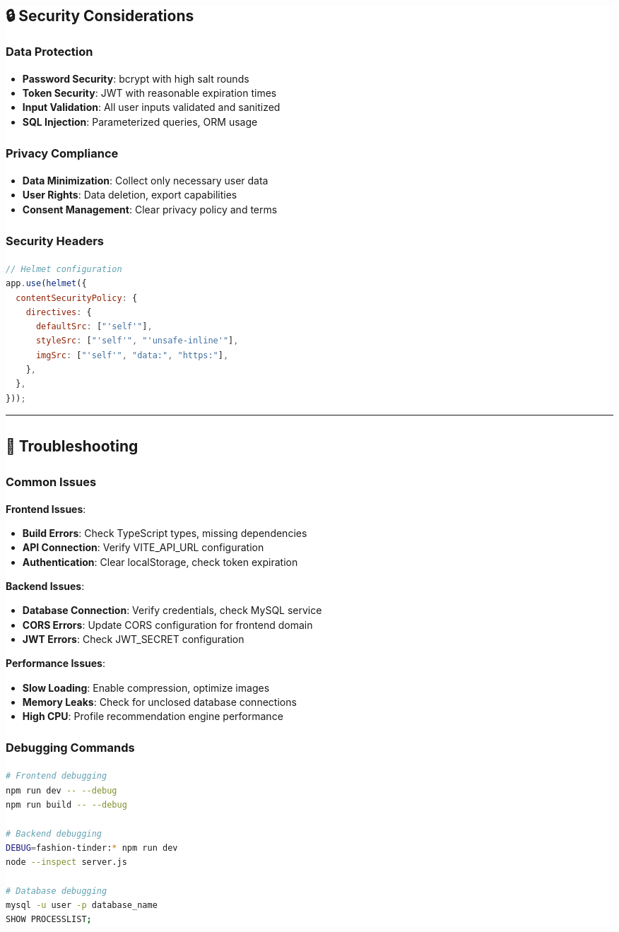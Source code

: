
## 🔒 Security Considerations

### Data Protection
- **Password Security**: bcrypt with high salt rounds
- **Token Security**: JWT with reasonable expiration times
- **Input Validation**: All user inputs validated and sanitized
- **SQL Injection**: Parameterized queries, ORM usage

### Privacy Compliance
- **Data Minimization**: Collect only necessary user data
- **User Rights**: Data deletion, export capabilities
- **Consent Management**: Clear privacy policy and terms

### Security Headers
```javascript
// Helmet configuration
app.use(helmet({
  contentSecurityPolicy: {
    directives: {
      defaultSrc: ["'self'"],
      styleSrc: ["'self'", "'unsafe-inline'"],
      imgSrc: ["'self'", "data:", "https:"],
    },
  },
}));
```

---

## 🐛 Troubleshooting

### Common Issues

**Frontend Issues**:
- **Build Errors**: Check TypeScript types, missing dependencies
- **API Connection**: Verify VITE_API_URL configuration
- **Authentication**: Clear localStorage, check token expiration

**Backend Issues**:
- **Database Connection**: Verify credentials, check MySQL service
- **CORS Errors**: Update CORS configuration for frontend domain
- **JWT Errors**: Check JWT_SECRET configuration

**Performance Issues**:
- **Slow Loading**: Enable compression, optimize images
- **Memory Leaks**: Check for unclosed database connections
- **High CPU**: Profile recommendation engine performance

### Debugging Commands
```bash
# Frontend debugging
npm run dev -- --debug
npm run build -- --debug

# Backend debugging
DEBUG=fashion-tinder:* npm run dev
node --inspect server.js

# Database debugging
mysql -u user -p database_name
SHOW PROCESSLIST;
```
